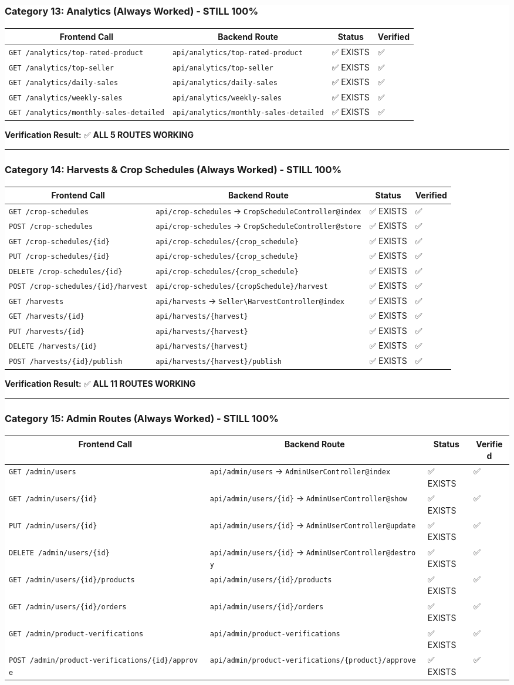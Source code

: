 ### **Category 13: Analytics (Always Worked) - STILL 100%**

| Frontend Call | Backend Route | Status | Verified |
|---------------|---------------|--------|----------|
| `GET /analytics/top-rated-product` | `api/analytics/top-rated-product` | ✅ EXISTS | ✅ |
| `GET /analytics/top-seller` | `api/analytics/top-seller` | ✅ EXISTS | ✅ |
| `GET /analytics/daily-sales` | `api/analytics/daily-sales` | ✅ EXISTS | ✅ |
| `GET /analytics/weekly-sales` | `api/analytics/weekly-sales` | ✅ EXISTS | ✅ |
| `GET /analytics/monthly-sales-detailed` | `api/analytics/monthly-sales-detailed` | ✅ EXISTS | ✅ |

**Verification Result:** ✅ **ALL 5 ROUTES WORKING**

---

### **Category 14: Harvests & Crop Schedules (Always Worked) - STILL 100%**

| Frontend Call | Backend Route | Status | Verified |
|---------------|---------------|--------|----------|
| `GET /crop-schedules` | `api/crop-schedules` → `CropScheduleController@index` | ✅ EXISTS | ✅ |
| `POST /crop-schedules` | `api/crop-schedules` → `CropScheduleController@store` | ✅ EXISTS | ✅ |
| `GET /crop-schedules/{id}` | `api/crop-schedules/{crop_schedule}` | ✅ EXISTS | ✅ |
| `PUT /crop-schedules/{id}` | `api/crop-schedules/{crop_schedule}` | ✅ EXISTS | ✅ |
| `DELETE /crop-schedules/{id}` | `api/crop-schedules/{crop_schedule}` | ✅ EXISTS | ✅ |
| `POST /crop-schedules/{id}/harvest` | `api/crop-schedules/{cropSchedule}/harvest` | ✅ EXISTS | ✅ |
| `GET /harvests` | `api/harvests` → `Seller\HarvestController@index` | ✅ EXISTS | ✅ |
| `GET /harvests/{id}` | `api/harvests/{harvest}` | ✅ EXISTS | ✅ |
| `PUT /harvests/{id}` | `api/harvests/{harvest}` | ✅ EXISTS | ✅ |
| `DELETE /harvests/{id}` | `api/harvests/{harvest}` | ✅ EXISTS | ✅ |
| `POST /harvests/{id}/publish` | `api/harvests/{harvest}/publish` | ✅ EXISTS | ✅ |

**Verification Result:** ✅ **ALL 11 ROUTES WORKING**

---

### **Category 15: Admin Routes (Always Worked) - STILL 100%**

| Frontend Call | Backend Route | Status | Verified |
|---------------|---------------|--------|----------|
| `GET /admin/users` | `api/admin/users` → `AdminUserController@index` | ✅ EXISTS | ✅ |
| `GET /admin/users/{id}` | `api/admin/users/{id}` → `AdminUserController@show` | ✅ EXISTS | ✅ |
| `PUT /admin/users/{id}` | `api/admin/users/{id}` → `AdminUserController@update` | ✅ EXISTS | ✅ |
| `DELETE /admin/users/{id}` | `api/admin/users/{id}` → `AdminUserController@destroy` | ✅ EXISTS | ✅ |
| `GET /admin/users/{id}/products` | `api/admin/users/{id}/products` | ✅ EXISTS | ✅ |
| `GET /admin/users/{id}/orders` | `api/admin/users/{id}/orders` | ✅ EXISTS | ✅ |
| `GET /admin/product-verifications` | `api/admin/product-verifications` | ✅ EXISTS | ✅ |
| `POST /admin/product-verifications/{id}/approve` | `api/admin/product-verifications/{product}/approve` | ✅ EXISTS | ✅ |